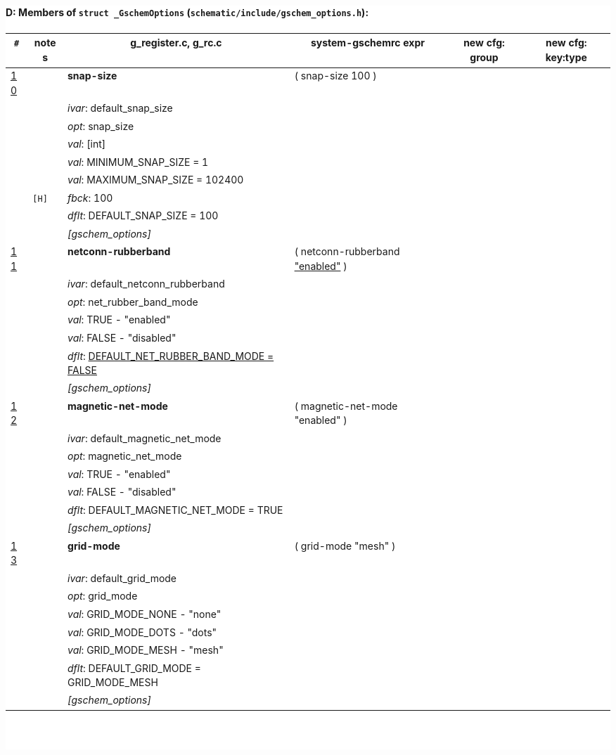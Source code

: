 
#### D: Members of `struct _GschemOptions` (`schematic/include/gschem_options.h`):
`#`         |  notes          | g_register.c, g_rc.c                         | system-gschemrc expr                        | new cfg: group      | new cfg: key:type
------------|-----------------|----------------------------------------------|---------------------------------------------|---------------------|------------------
[10](#d10)  |                 | **snap-size**                                | ( snap-size 100 )                           |                     |
|           |                 | *ivar*: default_snap_size                    |                                             |                     |
|           |                 | *opt*:  snap_size                            |                                             |                     |
|           |                 | *val*:  [int]                                |                                             |                     |
|           |                 | *val*:  MINIMUM_SNAP_SIZE = 1                |                                             |                     |
|           |                 | *val*:  MAXIMUM_SNAP_SIZE = 102400           |                                             |                     |
|           |`[H]`            | *fbck*: 100                                  |                                             |                     |
|           |                 | *dflt*: DEFAULT_SNAP_SIZE = 100              |                                             |                     |
|           |                 | *[gschem_options]*                           |                                             |                     |
[11](#d11)  |                 | **netconn-rubberband**                       | ( netconn-rubberband <u>"enabled"</u> )     |                     |
|           |                 | *ivar*: default_netconn_rubberband           |                                             |                     |
|           |                 | *opt*:  net_rubber_band_mode                 |                                             |                     |
|           |                 | *val*:  TRUE  - "enabled"                    |                                             |                     |
|           |                 | *val*:  FALSE - "disabled"                   |                                             |                     |
|           |                 | *dflt*: <u>DEFAULT_NET_RUBBER_BAND_MODE = FALSE</u> |                                      |                     |
|           |                 | *[gschem_options]*                           |                                             |                     |
[12](#d12)  |                 | **magnetic-net-mode**                        | ( magnetic-net-mode "enabled" )             |                     |
|           |                 | *ivar*: default_magnetic_net_mode            |                                             |                     |
|           |                 | *opt*:  magnetic_net_mode                    |                                             |                     |
|           |                 | *val*:  TRUE  - "enabled"                    |                                             |                     |
|           |                 | *val*:  FALSE - "disabled"                   |                                             |                     |
|           |                 | *dflt*: DEFAULT_MAGNETIC_NET_MODE = TRUE     |                                             |                     |
|           |                 | *[gschem_options]*                           |                                             |                     |
[13](#d13)  |                 | **grid-mode**                                | ( grid-mode "mesh" )                        |                     |
|           |                 | *ivar*: default_grid_mode                    |                                             |                     |
|           |                 | *opt*:  grid_mode                            |                                             |                     |
|           |                 | *val*:  GRID_MODE_NONE - "none"              |                                             |                     |
|           |                 | *val*:  GRID_MODE_DOTS - "dots"              |                                             |                     |
|           |                 | *val*:  GRID_MODE_MESH - "mesh"              |                                             |                     |
|           |                 | *dflt*: DEFAULT_GRID_MODE = GRID_MODE_MESH   |                                             |                     |
|           |                 | *[gschem_options]*                           |                                             |                     |
<br />
<br />
